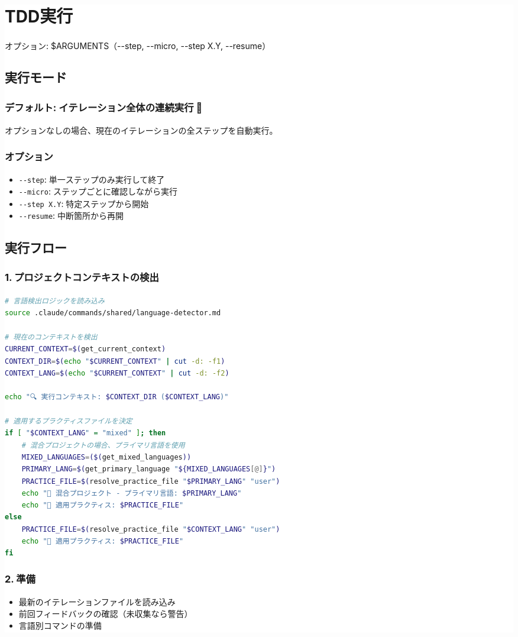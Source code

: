 # TDD実行

オプション: $ARGUMENTS（--step, --micro, --step X.Y, --resume）

## 実行モード

### デフォルト: イテレーション全体の連続実行 🎯
オプションなしの場合、現在のイテレーションの全ステップを自動実行。

### オプション
- `--step`: 単一ステップのみ実行して終了
- `--micro`: ステップごとに確認しながら実行
- `--step X.Y`: 特定ステップから開始
- `--resume`: 中断箇所から再開

## 実行フロー

### 1. プロジェクトコンテキストの検出
```bash
# 言語検出ロジックを読み込み
source .claude/commands/shared/language-detector.md

# 現在のコンテキストを検出
CURRENT_CONTEXT=$(get_current_context)
CONTEXT_DIR=$(echo "$CURRENT_CONTEXT" | cut -d: -f1)
CONTEXT_LANG=$(echo "$CURRENT_CONTEXT" | cut -d: -f2)

echo "🔍 実行コンテキスト: $CONTEXT_DIR ($CONTEXT_LANG)"

# 適用するプラクティスファイルを決定
if [ "$CONTEXT_LANG" = "mixed" ]; then
    # 混合プロジェクトの場合、プライマリ言語を使用
    MIXED_LANGUAGES=($(get_mixed_languages))
    PRIMARY_LANG=$(get_primary_language "${MIXED_LANGUAGES[@]}")
    PRACTICE_FILE=$(resolve_practice_file "$PRIMARY_LANG" "user")
    echo "📖 混合プロジェクト - プライマリ言語: $PRIMARY_LANG"
    echo "📖 適用プラクティス: $PRACTICE_FILE"
else
    PRACTICE_FILE=$(resolve_practice_file "$CONTEXT_LANG" "user")
    echo "📖 適用プラクティス: $PRACTICE_FILE"
fi
```

### 2. 準備
- 最新のイテレーションファイルを読み込み
- 前回フィードバックの確認（未収集なら警告）
- 言語別コマンドの準備

